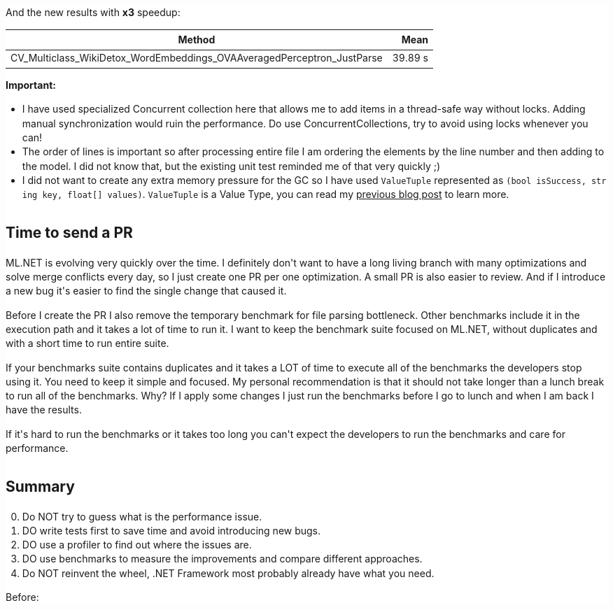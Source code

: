 ```cs
```

And the new results with **x3** speedup:

<div class="scrollable-table-wrapper" markdown="block">

 |                                                                 Method |    Mean |
 |----------------------------------------------------------------------- |--------:|
 | CV_Multiclass_WikiDetox_WordEmbeddings_OVAAveragedPerceptron_JustParse | 39.89 s |

</div>

**Important:**

* I have used specialized Concurrent collection here that allows me to add items in a thread-safe way without locks. Adding manual synchronization would ruin the performance. Do use ConcurrentCollections, try to avoid using locks whenever you can!
* The order of lines is important so after processing entire file I am ordering the elements by the line number and then adding to the model. I did not know that, but the existing unit test reminded me of that very quickly ;)
* I did not want to create any extra memory pressure for the GC so I have used `ValueTuple` represented as `(bool isSuccess, string key, float[] values)`. `ValueTuple` is a Value Type, you can read my [previous blog post](https://adamsitnik.com/Value-Types-vs-Reference-Types/) to learn more.

## Time to send a PR

ML.NET is evolving very quickly over the time. I definitely don't want to have a long living branch with many optimizations and solve merge conflicts every day, so I just create one PR per one optimization. A small PR is also easier to review. And if I introduce a new bug it's easier to find the single change that caused it.

Before I create the PR I also remove the temporary benchmark for file parsing bottleneck. Other benchmarks include it in the execution path and it takes a lot of time to run it. I want to keep the benchmark suite focused on ML.NET, without duplicates and with a short time to run entire suite.

If your benchmarks suite contains duplicates and it takes a LOT of time to execute all of the benchmarks the developers stop using it. You need to keep it simple and focused. My personal recommendation is that it should not take longer than a lunch break to run all of the benchmarks. Why? If I apply some changes I just run the benchmarks before I go to lunch and when I am back I have the results.

If it's hard to run the benchmarks or it takes too long you can't expect the developers to run the benchmarks and care for performance.

## Summary

0. Do NOT try to guess what is the performance issue.
1. DO write tests first to save time and avoid introducing new bugs.
2. DO use a profiler to find out where the issues are.
3. DO use benchmarks to measure the improvements and compare different approaches.
4. Do NOT reinvent the wheel, .NET Framework most probably already have what you need.

Before:

<div class="scrollable-table-wrapper" markdown="block">
